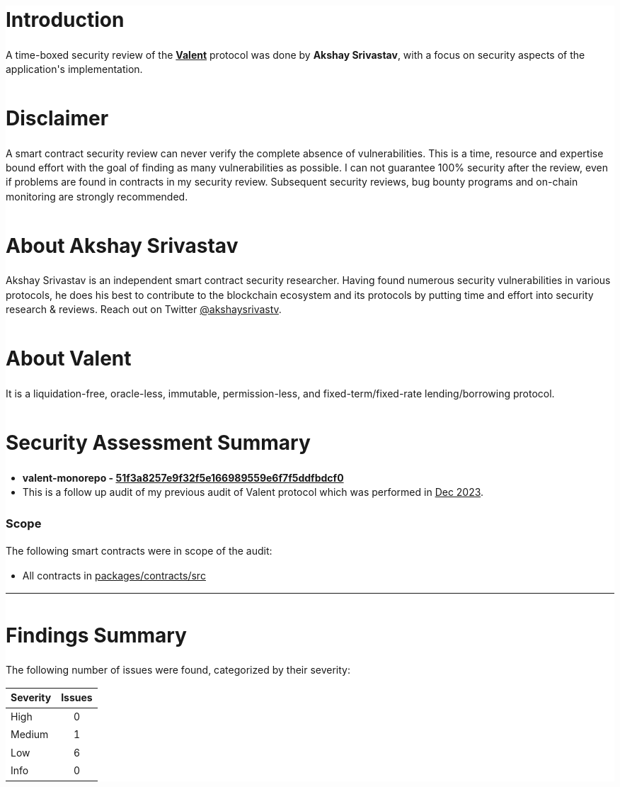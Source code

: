 # Introduction

A time-boxed security review of the **[Valent](https://diffusionlabs.xyz/)** protocol was done by **Akshay Srivastav**, with a focus on security aspects of the application's implementation.

# Disclaimer

A smart contract security review can never verify the complete absence of vulnerabilities. This is a time, resource and expertise bound effort with the goal of finding as many vulnerabilities as possible. I can not guarantee 100% security after the review, even if problems are found in contracts in my security review. Subsequent security reviews, bug bounty programs and on-chain monitoring are strongly recommended.

# About **Akshay Srivastav**

Akshay Srivastav is an independent smart contract security researcher. Having found numerous security vulnerabilities in various protocols, he does his best to contribute to the blockchain ecosystem and its protocols by putting time and effort into security research & reviews. Reach out on Twitter [@akshaysrivastv](https://twitter.com/akshaysrivastv).

# About **Valent**

It is a liquidation-free, oracle-less, immutable, permission-less, and fixed-term/fixed-rate lending/borrowing protocol.


# Security Assessment Summary

- **valent-monorepo - [51f3a8257e9f32f5e166989559e6f7f5ddfbdcf0](https://github.com/Diffusion-Labs/valent-monorepo/tree/51f3a8257e9f32f5e166989559e6f7f5ddfbdcf0)**
- This is a follow up audit of my previous audit of Valent protocol which was performed in [Dec 2023](https://gist.github.com/akshaysrivastav/8f6fa4d1b4093e29951cbd3361e88f08).

### Scope

The following smart contracts were in scope of the audit:

- All contracts in [packages/contracts/src](https://github.com/Diffusion-Labs/valent-monorepo/tree/51f3a8257e9f32f5e166989559e6f7f5ddfbdcf0/packages/contracts/src)


---


# Findings Summary

The following number of issues were found, categorized by their severity:

| Severity    | Issues    |
| ----------- | :-------: |
| High        | 0         |
| Medium      | 1         |
| Low         | 6         |
| Info        | 0         |

